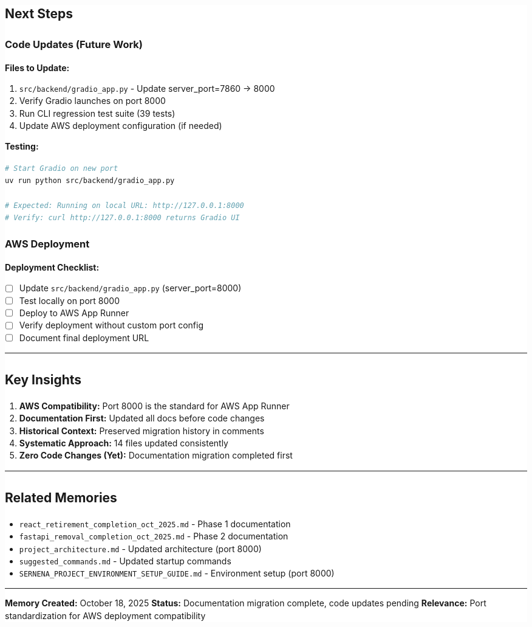 
## Next Steps

### Code Updates (Future Work)

**Files to Update:**
1. `src/backend/gradio_app.py` - Update server_port=7860 → 8000
2. Verify Gradio launches on port 8000
3. Run CLI regression test suite (39 tests)
4. Update AWS deployment configuration (if needed)

**Testing:**
```bash
# Start Gradio on new port
uv run python src/backend/gradio_app.py

# Expected: Running on local URL: http://127.0.0.1:8000
# Verify: curl http://127.0.0.1:8000 returns Gradio UI
```

### AWS Deployment

**Deployment Checklist:**
- [ ] Update `src/backend/gradio_app.py` (server_port=8000)
- [ ] Test locally on port 8000
- [ ] Deploy to AWS App Runner
- [ ] Verify deployment without custom port config
- [ ] Document final deployment URL

---

## Key Insights

1. **AWS Compatibility:** Port 8000 is the standard for AWS App Runner
2. **Documentation First:** Updated all docs before code changes
3. **Historical Context:** Preserved migration history in comments
4. **Systematic Approach:** 14 files updated consistently
5. **Zero Code Changes (Yet):** Documentation migration completed first

---

## Related Memories

- `react_retirement_completion_oct_2025.md` - Phase 1 documentation
- `fastapi_removal_completion_oct_2025.md` - Phase 2 documentation
- `project_architecture.md` - Updated architecture (port 8000)
- `suggested_commands.md` - Updated startup commands
- `SERNENA_PROJECT_ENVIRONMENT_SETUP_GUIDE.md` - Environment setup (port 8000)

---

**Memory Created:** October 18, 2025
**Status:** Documentation migration complete, code updates pending
**Relevance:** Port standardization for AWS deployment compatibility
